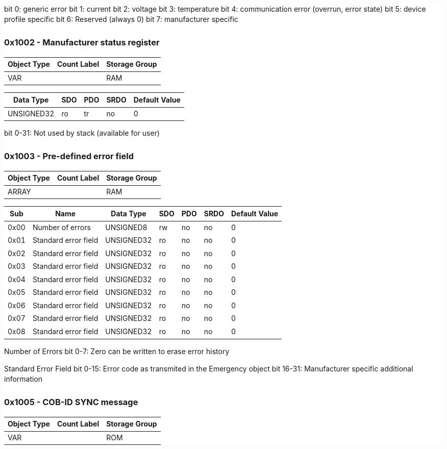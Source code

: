 bit 0: generic error
bit 1: current
bit 2: voltage
bit 3: temperature
bit 4: communication error (overrun, error state)
bit 5: device profile specific
bit 6: Reserved (always 0)
bit 7: manufacturer specific

### 0x1002 - Manufacturer status register
| Object Type | Count Label    | Storage Group  |
| ----------- | -------------- | -------------- |
| VAR         |                | RAM            |

| Data Type               | SDO | PDO | SRDO | Default Value                   |
| ----------------------- | --- | --- | ---- | ------------------------------- |
| UNSIGNED32              | ro  | tr  | no   | 0                               |

bit 0-31: Not used by stack (available for user)

### 0x1003 - Pre-defined error field
| Object Type | Count Label    | Storage Group  |
| ----------- | -------------- | -------------- |
| ARRAY       |                | RAM            |

| Sub  | Name                  | Data Type  | SDO | PDO | SRDO | Default Value |
| ---- | --------------------- | ---------- | --- | --- | ---- | ------------- |
| 0x00 | Number of errors      | UNSIGNED8  | rw  | no  | no   | 0             |
| 0x01 | Standard error field  | UNSIGNED32 | ro  | no  | no   | 0             |
| 0x02 | Standard error field  | UNSIGNED32 | ro  | no  | no   | 0             |
| 0x03 | Standard error field  | UNSIGNED32 | ro  | no  | no   | 0             |
| 0x04 | Standard error field  | UNSIGNED32 | ro  | no  | no   | 0             |
| 0x05 | Standard error field  | UNSIGNED32 | ro  | no  | no   | 0             |
| 0x06 | Standard error field  | UNSIGNED32 | ro  | no  | no   | 0             |
| 0x07 | Standard error field  | UNSIGNED32 | ro  | no  | no   | 0             |
| 0x08 | Standard error field  | UNSIGNED32 | ro  | no  | no   | 0             |

Number of Errors
bit 0-7: Zero can be written to erase error history

Standard Error Field
bit  0-15: Error code as transmited in the Emergency object
bit 16-31: Manufacturer specific additional information

### 0x1005 - COB-ID SYNC message
| Object Type | Count Label    | Storage Group  |
| ----------- | -------------- | -------------- |
| VAR         |                | ROM            |
